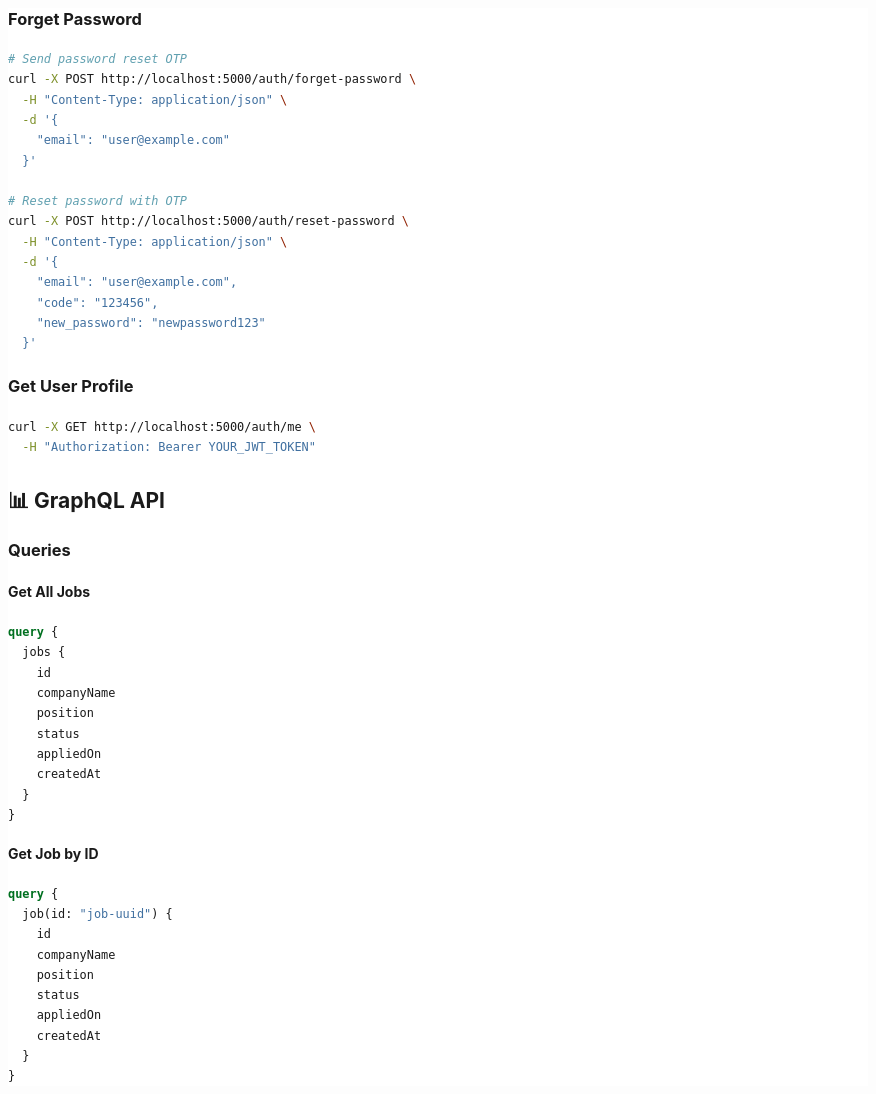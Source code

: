### Forget Password

```bash
# Send password reset OTP
curl -X POST http://localhost:5000/auth/forget-password \
  -H "Content-Type: application/json" \
  -d '{
    "email": "user@example.com"
  }'

# Reset password with OTP
curl -X POST http://localhost:5000/auth/reset-password \
  -H "Content-Type: application/json" \
  -d '{
    "email": "user@example.com",
    "code": "123456",
    "new_password": "newpassword123"
  }'
```

### Get User Profile

```bash
curl -X GET http://localhost:5000/auth/me \
  -H "Authorization: Bearer YOUR_JWT_TOKEN"
```

## 📊 GraphQL API

### Queries

#### Get All Jobs

```graphql
query {
  jobs {
    id
    companyName
    position
    status
    appliedOn
    createdAt
  }
}
```

#### Get Job by ID

```graphql
query {
  job(id: "job-uuid") {
    id
    companyName
    position
    status
    appliedOn
    createdAt
  }
}
```
